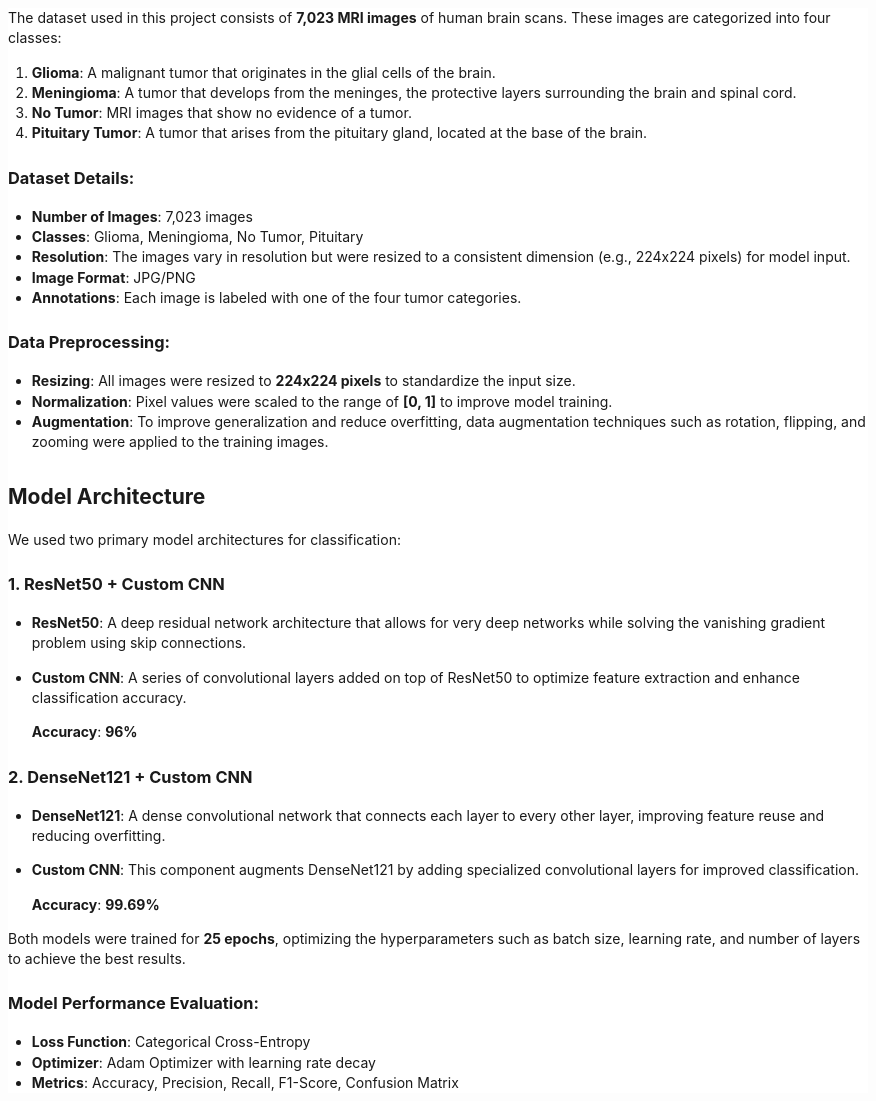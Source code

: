 The dataset used in this project consists of **7,023 MRI images** of human brain scans. These images are categorized into four classes:

1. **Glioma**: A malignant tumor that originates in the glial cells of the brain.
2. **Meningioma**: A tumor that develops from the meninges, the protective layers surrounding the brain and spinal cord.
3. **No Tumor**: MRI images that show no evidence of a tumor.
4. **Pituitary Tumor**: A tumor that arises from the pituitary gland, located at the base of the brain.

### Dataset Details:
- **Number of Images**: 7,023 images
- **Classes**: Glioma, Meningioma, No Tumor, Pituitary
- **Resolution**: The images vary in resolution but were resized to a consistent dimension (e.g., 224x224 pixels) for model input.
- **Image Format**: JPG/PNG
- **Annotations**: Each image is labeled with one of the four tumor categories.

### Data Preprocessing:
- **Resizing**: All images were resized to **224x224 pixels** to standardize the input size.
- **Normalization**: Pixel values were scaled to the range of **[0, 1]** to improve model training.
- **Augmentation**: To improve generalization and reduce overfitting, data augmentation techniques such as rotation, flipping, and zooming were applied to the training images.

## Model Architecture

We used two primary model architectures for classification:

### 1. **ResNet50 + Custom CNN**
- **ResNet50**: A deep residual network architecture that allows for very deep networks while solving the vanishing gradient problem using skip connections.
- **Custom CNN**: A series of convolutional layers added on top of ResNet50 to optimize feature extraction and enhance classification accuracy.
  
  **Accuracy**: **96%**

### 2. **DenseNet121 + Custom CNN**
- **DenseNet121**: A dense convolutional network that connects each layer to every other layer, improving feature reuse and reducing overfitting.
- **Custom CNN**: This component augments DenseNet121 by adding specialized convolutional layers for improved classification.

  **Accuracy**: **99.69%**

Both models were trained for **25 epochs**, optimizing the hyperparameters such as batch size, learning rate, and number of layers to achieve the best results.

### Model Performance Evaluation:
- **Loss Function**: Categorical Cross-Entropy
- **Optimizer**: Adam Optimizer with learning rate decay
- **Metrics**: Accuracy, Precision, Recall, F1-Score, Confusion Matrix
